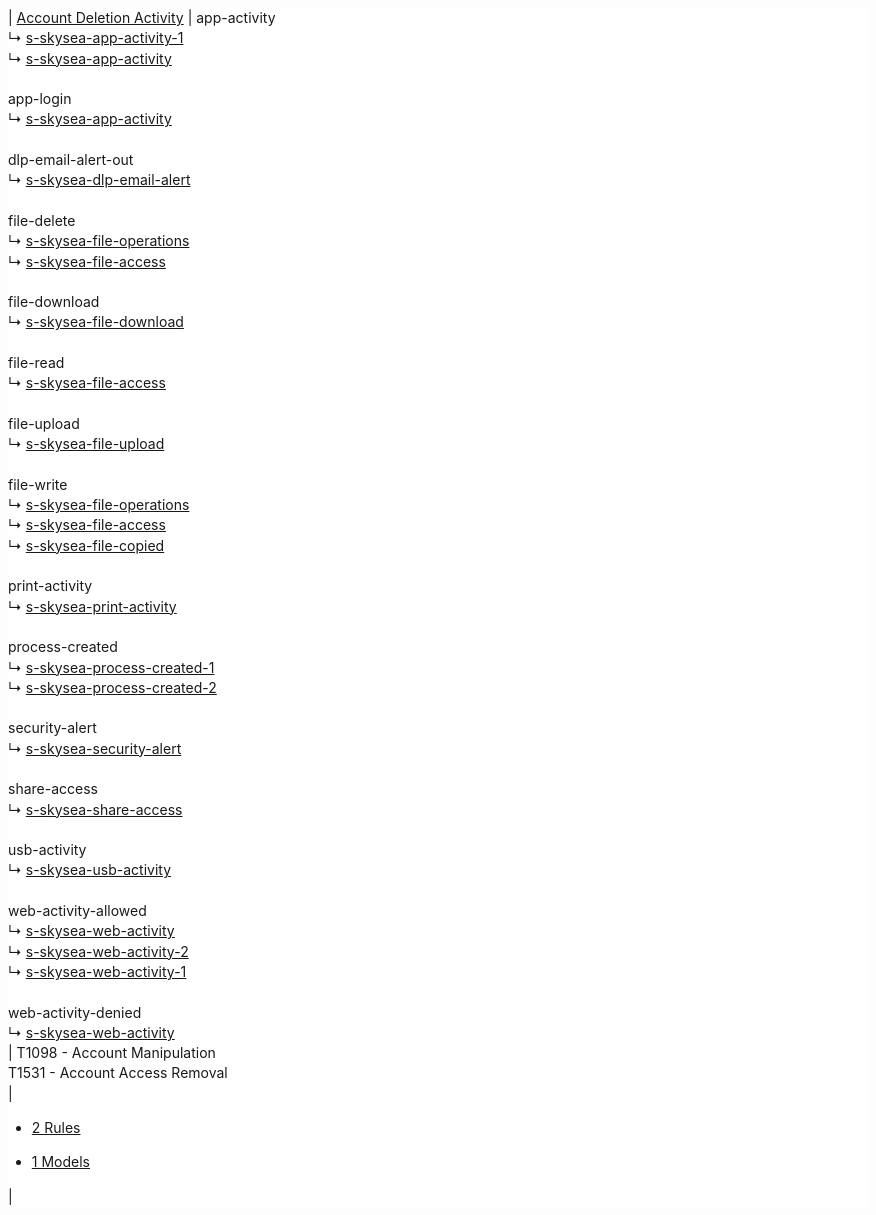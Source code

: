 |               [Account Deletion Activity](../../../UseCases/uc_account_deletion_activity.md)               |  app-activity<br> ↳ [s-skysea-app-activity-1](Parsers/parserContent_s-skysea-app-activity-1.md)<br> ↳ [s-skysea-app-activity](Parsers/parserContent_s-skysea-app-activity.md)<br><br> app-login<br> ↳ [s-skysea-app-activity](Parsers/parserContent_s-skysea-app-activity.md)<br><br> dlp-email-alert-out<br> ↳ [s-skysea-dlp-email-alert](Parsers/parserContent_s-skysea-dlp-email-alert.md)<br><br> file-delete<br> ↳ [s-skysea-file-operations](Parsers/parserContent_s-skysea-file-operations.md)<br> ↳ [s-skysea-file-access](Parsers/parserContent_s-skysea-file-access.md)<br><br> file-download<br> ↳ [s-skysea-file-download](Parsers/parserContent_s-skysea-file-download.md)<br><br> file-read<br> ↳ [s-skysea-file-access](Parsers/parserContent_s-skysea-file-access.md)<br><br> file-upload<br> ↳ [s-skysea-file-upload](Parsers/parserContent_s-skysea-file-upload.md)<br><br> file-write<br> ↳ [s-skysea-file-operations](Parsers/parserContent_s-skysea-file-operations.md)<br> ↳ [s-skysea-file-access](Parsers/parserContent_s-skysea-file-access.md)<br> ↳ [s-skysea-file-copied](Parsers/parserContent_s-skysea-file-copied.md)<br><br> print-activity<br> ↳ [s-skysea-print-activity](Parsers/parserContent_s-skysea-print-activity.md)<br><br> process-created<br> ↳ [s-skysea-process-created-1](Parsers/parserContent_s-skysea-process-created-1.md)<br> ↳ [s-skysea-process-created-2](Parsers/parserContent_s-skysea-process-created-2.md)<br><br> security-alert<br> ↳ [s-skysea-security-alert](Parsers/parserContent_s-skysea-security-alert.md)<br><br> share-access<br> ↳ [s-skysea-share-access](Parsers/parserContent_s-skysea-share-access.md)<br><br> usb-activity<br> ↳ [s-skysea-usb-activity](Parsers/parserContent_s-skysea-usb-activity.md)<br><br> web-activity-allowed<br> ↳ [s-skysea-web-activity](Parsers/parserContent_s-skysea-web-activity.md)<br> ↳ [s-skysea-web-activity-2](Parsers/parserContent_s-skysea-web-activity-2.md)<br> ↳ [s-skysea-web-activity-1](Parsers/parserContent_s-skysea-web-activity-1.md)<br><br> web-activity-denied<br> ↳ [s-skysea-web-activity](Parsers/parserContent_s-skysea-web-activity.md)<br> | T1098 - Account Manipulation<br>T1531 - Account Access Removal<br>                                                                                                                                                                                                                                                                                                                                                                                                                                                                                                                                                                                                                                                                                                                                                                                                                                                                                                                                                                                                                                                                                                                                                                                                                                                                                                                                                                                                                                                                                                                                                                                                                                                                                                                                                                                                                                                                                                                                                                                                                                                                                                                                                                                                                                                                                                     | [<ul><li>2 Rules</li></ul><ul><li>1 Models</li></ul>](Rules_Models/r_m_skysea_clientview_Account_Deletion_Activity.md)               |